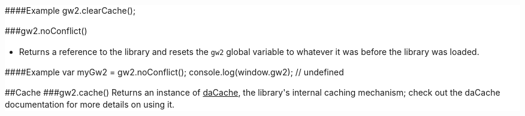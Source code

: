 ####Example
    gw2.clearCache();

###gw2.noConflict()
* Returns a reference to the library and resets the `gw2` global variable to whatever it was before the library was loaded.

####Example
    var myGw2 = gw2.noConflict();
    console.log(window.gw2); // undefined

##Cache
###gw2.cache()
Returns an instance of [daCache](https://github.com/uselesscode/daCache), the library's internal caching mechanism; check out the daCache documentation for more details on using it.
